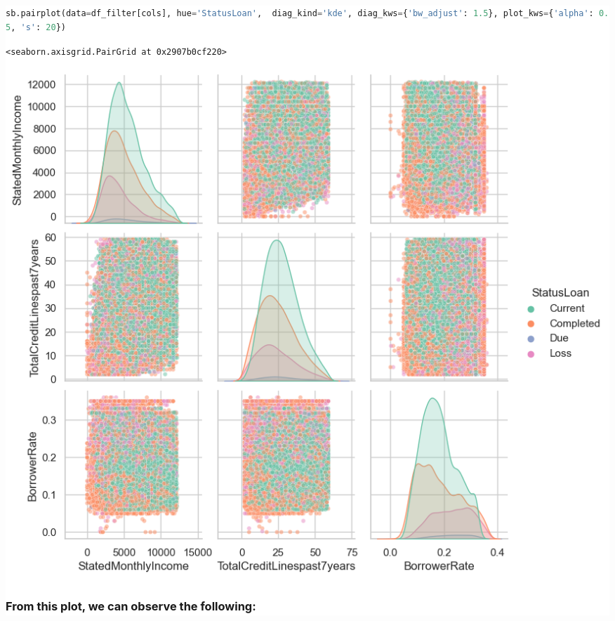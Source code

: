 ```python
sb.pairplot(data=df_filter[cols], hue='StatusLoan',  diag_kind='kde', diag_kws={'bw_adjust': 1.5}, plot_kws={'alpha': 0.5, 's': 20})
```




    <seaborn.axisgrid.PairGrid at 0x2907b0cf220>




    
![png](output_50_1.png)
    


### From this plot, we can observe the following:
